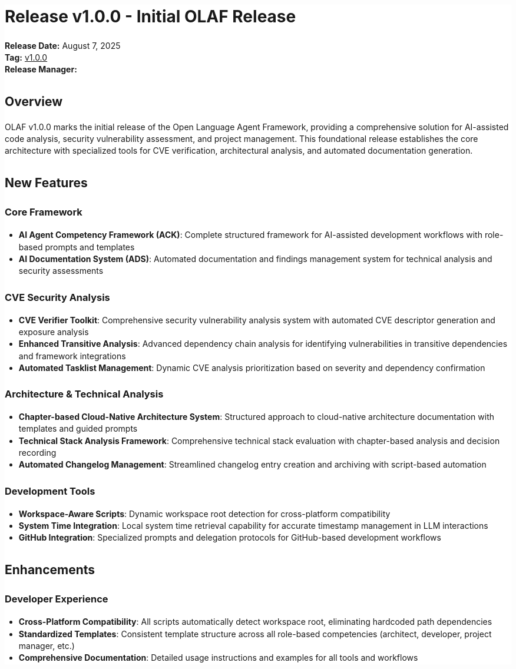 ﻿# Release v1.0.0 - Initial OLAF Release
**Release Date:** August 7, 2025  
**Tag:** [v1.0.0](https://github.com/AmadeusITGroup/olaf/releases/tag/v1.0.0)  
**Release Manager:** <human-user-name>

## Overview
OLAF v1.0.0 marks the initial release of the Open Language Agent Framework, providing a comprehensive solution for AI-assisted code analysis, security vulnerability assessment, and project management. This foundational release establishes the core architecture with specialized tools for CVE verification, architectural analysis, and automated documentation generation.

##  New Features

### Core Framework
- **AI Agent Competency Framework (ACK)**: Complete structured framework for AI-assisted development workflows with role-based prompts and templates
- **AI Documentation System (ADS)**: Automated documentation and findings management system for technical analysis and security assessments

### CVE Security Analysis
- **CVE Verifier Toolkit**: Comprehensive security vulnerability analysis system with automated CVE descriptor generation and exposure analysis
- **Enhanced Transitive Analysis**: Advanced dependency chain analysis for identifying vulnerabilities in transitive dependencies and framework integrations
- **Automated Tasklist Management**: Dynamic CVE analysis prioritization based on severity and dependency confirmation

### Architecture & Technical Analysis
- **Chapter-based Cloud-Native Architecture System**: Structured approach to cloud-native architecture documentation with templates and guided prompts
- **Technical Stack Analysis Framework**: Comprehensive technical stack evaluation with chapter-based analysis and decision recording
- **Automated Changelog Management**: Streamlined changelog entry creation and archiving with script-based automation

### Development Tools
- **Workspace-Aware Scripts**: Dynamic workspace root detection for cross-platform compatibility
- **System Time Integration**: Local system time retrieval capability for accurate timestamp management in LLM interactions
- **GitHub Integration**: Specialized prompts and delegation protocols for GitHub-based development workflows

##  Enhancements

### Developer Experience
- **Cross-Platform Compatibility**: All scripts automatically detect workspace root, eliminating hardcoded path dependencies
- **Standardized Templates**: Consistent template structure across all role-based competencies (architect, developer, project manager, etc.)
- **Comprehensive Documentation**: Detailed usage instructions and examples for all tools and workflows
